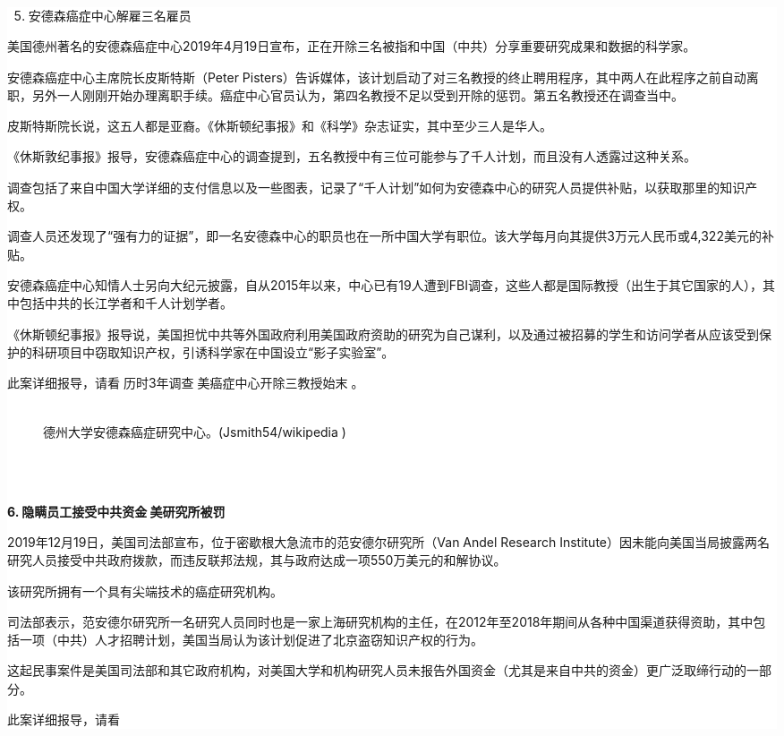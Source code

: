    5. 安德森癌症中心解雇三名雇员
  </strong>
 </p>
 <p>
  美国德州著名的安德森癌症中心2019年4月19日宣布，正在开除三名被指和中国（中共）分享重要研究成果和数据的科学家。
 </p>
 <p>
  安德森癌症中心主席院长皮斯特斯（Peter Pisters）告诉媒体，该计划启动了对三名教授的终止聘用程序，其中两人在此程序之前自动离职，另外一人刚刚开始办理离职手续。癌症中心官员认为，第四名教授不足以受到开除的惩罚。第五名教授还在调查当中。
 </p>
 <p>
  皮斯特斯院长说，这五人都是亚裔。《休斯顿纪事报》和《科学》杂志证实，其中至少三人是华人。
 </p>
 <p>
  《休斯敦纪事报》报导，安德森癌症中心的调查提到，五名教授中有三位可能参与了千人计划，而且没有人透露过这种关系。
 </p>
 <p>
  调查包括了来自中国大学详细的支付信息以及一些图表，记录了“千人计划”如何为安德森中心的研究人员提供补贴，以获取那里的知识产权。
 </p>
 <p>
  调查人员还发现了“强有力的证据”，即一名安德森中心的职员也在一所中国大学有职位。该大学每月向其提供3万元人民币或4,322美元的补贴。
 </p>
 <p>
  安德森癌症中心知情人士另向大纪元披露，自从2015年以来，中心已有19人遭到FBI调查，这些人都是国际教授（出生于其它国家的人），其中包括中共的长江学者和千人计划学者。
 </p>
 <p>
  《休斯顿纪事报》报导说，美国担忧中共等外国政府利用美国政府资助的研究为自己谋利，以及通过被招募的学生和访问学者从应该受到保护的科研项目中窃取知识产权，引诱科学家在中国设立“影子实验室”。
 </p>
 <p>
  此案详细报导，请看
  <ok href="http://www.epochtimes.com/b5/19/4/23/n11208582.htm">
   历时3年调查 美癌症中心开除三教授始末
  </ok>
  。
 </p>
 <figure class="wp-caption alignnone" id="attachment_102743242" style="width: 600px">
  <img alt="" class="size-medium wp-image-102743242" src="https://i.ntdtv.com/assets/uploads/2020/01/MDACC-600x397.jpg"/>
  <br/><figcaption class="wp-caption-text">
   德州大学安德森癌症研究中心。(Jsmith54/wikipedia )
  </figcaption><br/>
 </figure><br/>
 <p>
  <strong>
   6. 隐瞒员工接受中共资金 美研究所被罚
  </strong>
 </p>
 <p>
  2019年12月19日，美国司法部宣布，位于密歇根大急流市的范安德尔研究所（Van Andel Research Institute）因未能向美国当局披露两名研究人员接受中共政府拨款，而违反联邦法规，其与政府达成一项550万美元的和解协议。
 </p>
 <p>
  该研究所拥有一个具有尖端技术的癌症研究机构。
 </p>
 <p>
  司法部表示，范安德尔研究所一名研究人员同时也是一家上海研究机构的主任，在2012年至2018年期间从各种中国渠道获得资助，其中包括一项（中共）人才招聘计划，美国当局认为该计划促进了北京盗窃知识产权的行为。
 </p>
 <p>
  这起民事案件是美国司法部和其它政府机构，对美国大学和机构研究人员未报告外国资金（尤其是来自中共的资金）更广泛取缔行动的一部分。
 </p>
 <p>
  此案详细报导，请看
  <ok href="http://www.epochtimes.com/b5/19/12/19/n11733758.htm">